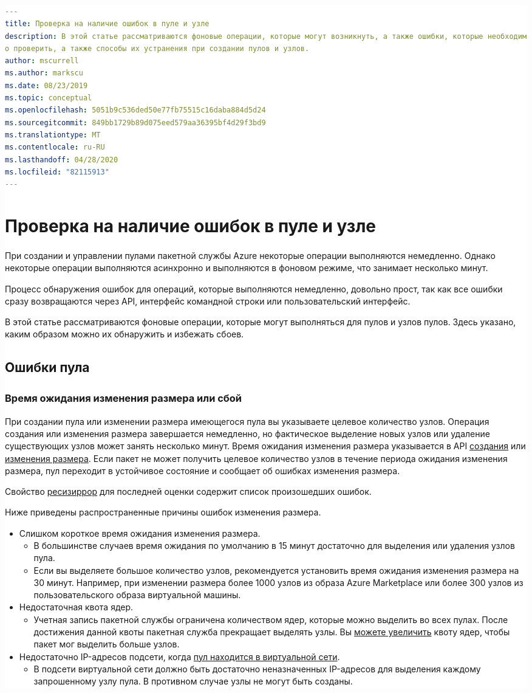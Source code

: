 ```yaml
---
title: Проверка на наличие ошибок в пуле и узле
description: В этой статье рассматриваются фоновые операции, которые могут возникнуть, а также ошибки, которые необходимо проверить, а также способы их устранения при создании пулов и узлов.
author: mscurrell
ms.author: markscu
ms.date: 08/23/2019
ms.topic: conceptual
ms.openlocfilehash: 5051b9c536ded50e77fb75515c16daba884d5d24
ms.sourcegitcommit: 849bb1729b89d075eed579aa36395bf4d29f3bd9
ms.translationtype: MT
ms.contentlocale: ru-RU
ms.lasthandoff: 04/28/2020
ms.locfileid: "82115913"
---
```

# <a name="check-for-pool-and-node-errors"></a>Проверка на наличие ошибок в пуле и узле

При создании и управлении пулами пакетной службы Azure некоторые операции выполняются немедленно. Однако некоторые операции выполняются асинхронно и выполняются в фоновом режиме, что занимает несколько минут.

Процесс обнаружения ошибок для операций, которые выполняются немедленно, довольно прост, так как все ошибки сразу возвращаются через API, интерфейс командной строки или пользовательский интерфейс.

В этой статье рассматриваются фоновые операции, которые могут выполняться для пулов и узлов пулов. Здесь указано, каким образом можно их обнаружить и избежать сбоев.

## <a name="pool-errors"></a>Ошибки пула

### <a name="resize-timeout-or-failure"></a>Время ожидания изменения размера или сбой

При создании пула или изменении размера имеющегося пула вы указываете целевое количество узлов.  Операция создания или изменения размера завершается немедленно, но фактическое выделение новых узлов или удаление существующих узлов может занять несколько минут.  Время ожидания изменения размера указывается в API [создания](https://docs.microsoft.com/rest/api/batchservice/pool/add) или [изменения размера](https://docs.microsoft.com/rest/api/batchservice/pool/resize). Если пакет не может получить целевое количество узлов в течение периода ожидания изменения размера, пул переходит в устойчивое состояние и сообщает об ошибках изменения размера.

Свойство [ресизиррор](https://docs.microsoft.com/rest/api/batchservice/pool/get#resizeerror) для последней оценки содержит список произошедших ошибок.

Ниже приведены распространенные причины ошибок изменения размера.

- Слишком короткое время ожидания изменения размера.
  - В большинстве случаев время ожидания по умолчанию в 15 минут достаточно для выделения или удаления узлов пула.
  - Если вы выделяете большое количество узлов, рекомендуется установить время ожидания изменения размера на 30 минут. Например, при изменении размера более 1000 узлов из образа Azure Marketplace или более 300 узлов из пользовательского образа виртуальной машины.
- Недостаточная квота ядер.
  - Учетная запись пакетной службы ограничена количеством ядер, которые можно выделить во всех пулах. После достижения данной квоты пакетная служба прекращает выделять узлы. Вы [можете увеличить](https://docs.microsoft.com/azure/batch/batch-quota-limit) квоту ядер, чтобы пакет мог выделить больше узлов.
- Недостаточно IP-адресов подсети, когда [пул находится в виртуальной сети](https://docs.microsoft.com/azure/batch/batch-virtual-network).
  - В подсети виртуальной сети должно быть достаточно неназначенных IP-адресов для выделения каждому запрошенному узлу пула. В противном случае узлы не могут быть созданы.
